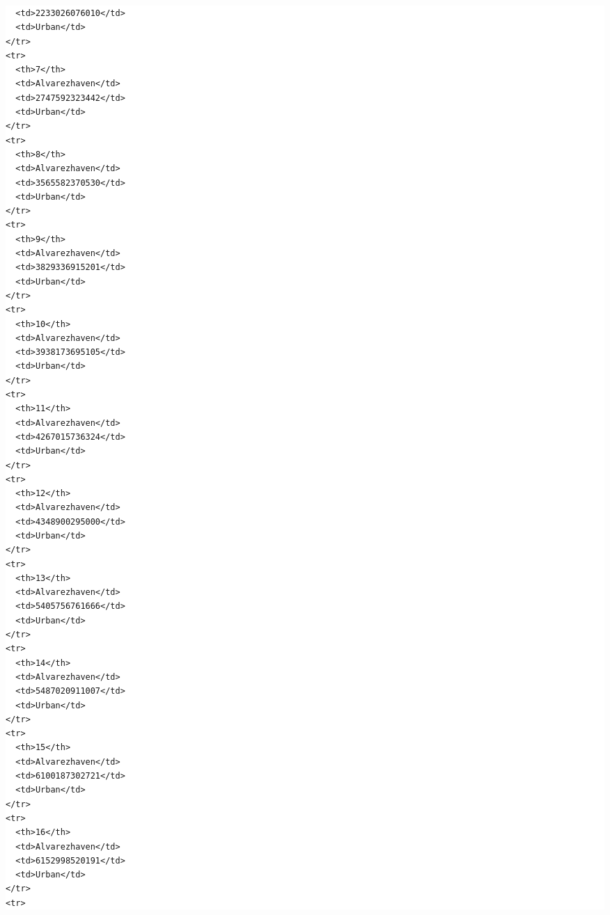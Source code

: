       <td>2233026076010</td>
      <td>Urban</td>
    </tr>
    <tr>
      <th>7</th>
      <td>Alvarezhaven</td>
      <td>2747592323442</td>
      <td>Urban</td>
    </tr>
    <tr>
      <th>8</th>
      <td>Alvarezhaven</td>
      <td>3565582370530</td>
      <td>Urban</td>
    </tr>
    <tr>
      <th>9</th>
      <td>Alvarezhaven</td>
      <td>3829336915201</td>
      <td>Urban</td>
    </tr>
    <tr>
      <th>10</th>
      <td>Alvarezhaven</td>
      <td>3938173695105</td>
      <td>Urban</td>
    </tr>
    <tr>
      <th>11</th>
      <td>Alvarezhaven</td>
      <td>4267015736324</td>
      <td>Urban</td>
    </tr>
    <tr>
      <th>12</th>
      <td>Alvarezhaven</td>
      <td>4348900295000</td>
      <td>Urban</td>
    </tr>
    <tr>
      <th>13</th>
      <td>Alvarezhaven</td>
      <td>5405756761666</td>
      <td>Urban</td>
    </tr>
    <tr>
      <th>14</th>
      <td>Alvarezhaven</td>
      <td>5487020911007</td>
      <td>Urban</td>
    </tr>
    <tr>
      <th>15</th>
      <td>Alvarezhaven</td>
      <td>6100187302721</td>
      <td>Urban</td>
    </tr>
    <tr>
      <th>16</th>
      <td>Alvarezhaven</td>
      <td>6152998520191</td>
      <td>Urban</td>
    </tr>
    <tr>
